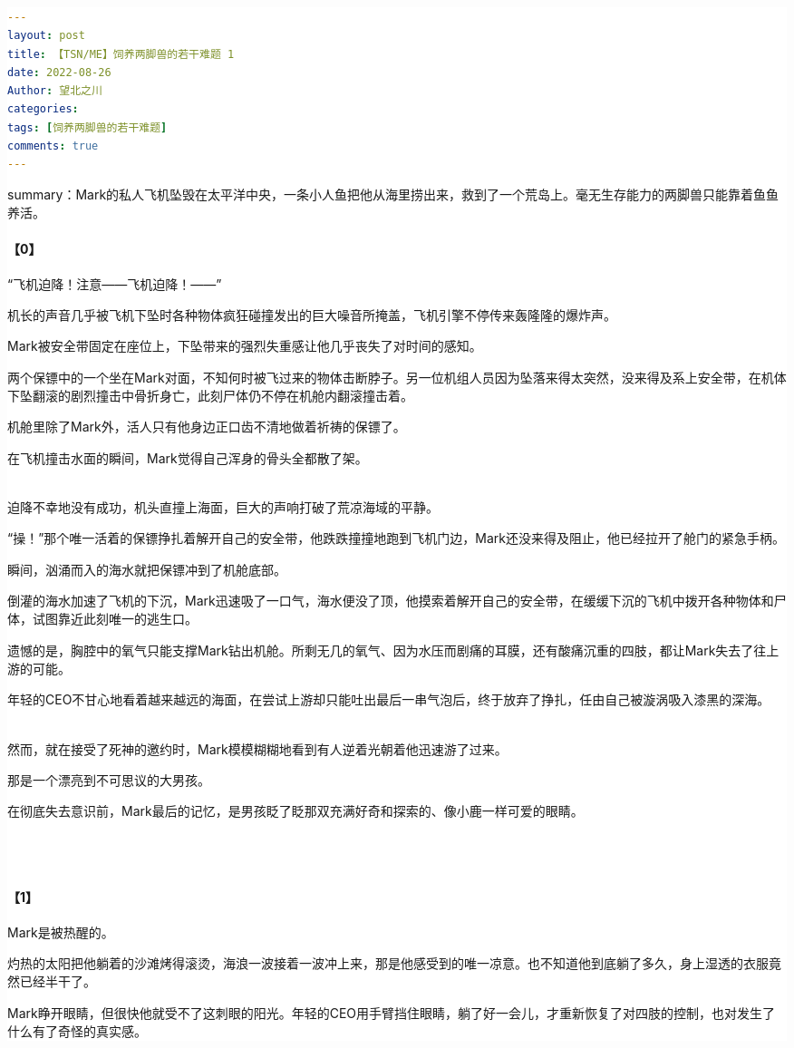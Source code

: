 ```yaml
---
layout: post
title: 【TSN/ME】饲养两脚兽的若干难题 1
date: 2022-08-26
Author: 望北之川
categories: 
tags: [饲养两脚兽的若干难题]
comments: true
--- 
```


summary：Mark的私人飞机坠毁在太平洋中央，一条小人鱼把他从海里捞出来，救到了一个荒岛上。毫无生存能力的两脚兽只能靠着鱼鱼养活。



#### 【0】

“飞机迫降！注意——飞机迫降！——”

机长的声音几乎被飞机下坠时各种物体疯狂碰撞发出的巨大噪音所掩盖，飞机引擎不停传来轰隆隆的爆炸声。

Mark被安全带固定在座位上，下坠带来的强烈失重感让他几乎丧失了对时间的感知。

两个保镖中的一个坐在Mark对面，不知何时被飞过来的物体击断脖子。另一位机组人员因为坠落来得太突然，没来得及系上安全带，在机体下坠翻滚的剧烈撞击中骨折身亡，此刻尸体仍不停在机舱内翻滚撞击着。

机舱里除了Mark外，活人只有他身边正口齿不清地做着祈祷的保镖了。

在飞机撞击水面的瞬间，Mark觉得自己浑身的骨头全都散了架。
<br><br/>

迫降不幸地没有成功，机头直撞上海面，巨大的声响打破了荒凉海域的平静。

“操！”那个唯一活着的保镖挣扎着解开自己的安全带，他跌跌撞撞地跑到飞机门边，Mark还没来得及阻止，他已经拉开了舱门的紧急手柄。

瞬间，汹涌而入的海水就把保镖冲到了机舱底部。

倒灌的海水加速了飞机的下沉，Mark迅速吸了一口气，海水便没了顶，他摸索着解开自己的安全带，在缓缓下沉的飞机中拨开各种物体和尸体，试图靠近此刻唯一的逃生口。

遗憾的是，胸腔中的氧气只能支撑Mark钻出机舱。所剩无几的氧气、因为水压而剧痛的耳膜，还有酸痛沉重的四肢，都让Mark失去了往上游的可能。

年轻的CEO不甘心地看着越来越远的海面，在尝试上游却只能吐出最后一串气泡后，终于放弃了挣扎，任由自己被漩涡吸入漆黑的深海。
<br><br/>


然而，就在接受了死神的邀约时，Mark模模糊糊地看到有人逆着光朝着他迅速游了过来。

那是一个漂亮到不可思议的大男孩。

在彻底失去意识前，Mark最后的记忆，是男孩眨了眨那双充满好奇和探索的、像小鹿一样可爱的眼睛。

<br><br/>



#### 【1】

Mark是被热醒的。

灼热的太阳把他躺着的沙滩烤得滚烫，海浪一波接着一波冲上来，那是他感受到的唯一凉意。也不知道他到底躺了多久，身上湿透的衣服竟然已经半干了。

Mark睁开眼睛，但很快他就受不了这刺眼的阳光。年轻的CEO用手臂挡住眼睛，躺了好一会儿，才重新恢复了对四肢的控制，也对发生了什么有了奇怪的真实感。
